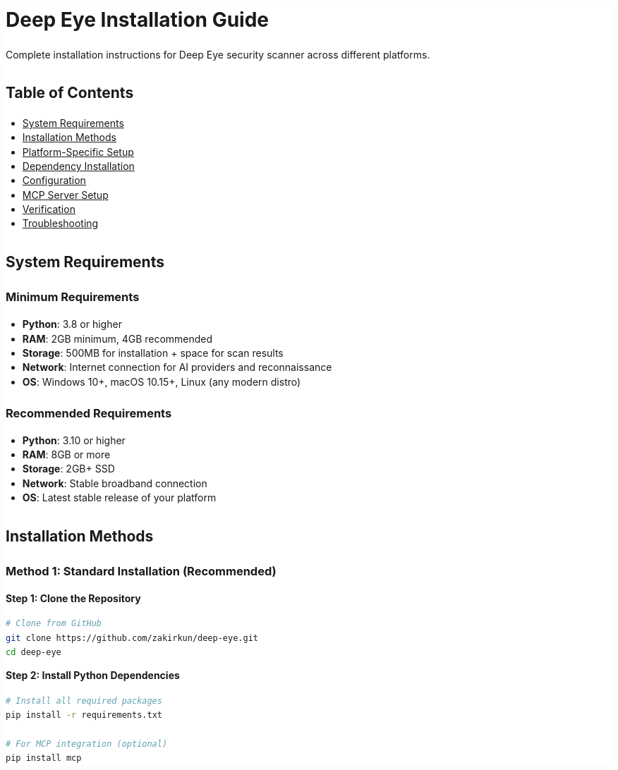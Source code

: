 # Deep Eye Installation Guide

Complete installation instructions for Deep Eye security scanner across different platforms.

## Table of Contents

- [System Requirements](#system-requirements)
- [Installation Methods](#installation-methods)
- [Platform-Specific Setup](#platform-specific-setup)
- [Dependency Installation](#dependency-installation)
- [Configuration](#configuration)
- [MCP Server Setup](#mcp-server-setup)
- [Verification](#verification)
- [Troubleshooting](#troubleshooting)

## System Requirements

### Minimum Requirements

- **Python**: 3.8 or higher
- **RAM**: 2GB minimum, 4GB recommended
- **Storage**: 500MB for installation + space for scan results
- **Network**: Internet connection for AI providers and reconnaissance
- **OS**: Windows 10+, macOS 10.15+, Linux (any modern distro)

### Recommended Requirements

- **Python**: 3.10 or higher
- **RAM**: 8GB or more
- **Storage**: 2GB+ SSD
- **Network**: Stable broadband connection
- **OS**: Latest stable release of your platform

## Installation Methods

### Method 1: Standard Installation (Recommended)

**Step 1: Clone the Repository**

```bash
# Clone from GitHub
git clone https://github.com/zakirkun/deep-eye.git
cd deep-eye
```

**Step 2: Install Python Dependencies**

```bash
# Install all required packages
pip install -r requirements.txt

# For MCP integration (optional)
pip install mcp
```
